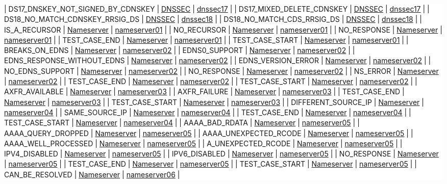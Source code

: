 | DS17_DNSKEY_NOT_SIGNED_BY_CDNSKEY        | [DNSSEC](DNSSEC-TP/README.md) | [dnssec17](DNSSEC-TP/dnssec17.md) |
| DS17_MIXED_DELETE_CDNSKEY                | [DNSSEC](DNSSEC-TP/README.md) | [dnssec17](DNSSEC-TP/dnssec17.md) |
| DS18_NO_MATCH_CDNSKEY_RRSIG_DS           | [DNSSEC](DNSSEC-TP/README.md) | [dnssec18](DNSSEC-TP/dnssec18.md) |
| DS18_NO_MATCH_CDS_RRSIG_DS               | [DNSSEC](DNSSEC-TP/README.md) | [dnssec18](DNSSEC-TP/dnssec18.md) |
| IS_A_RECURSOR                            | [Nameserver](Nameserver-TP/README.md) | [nameserver01](Nameserver-TP/nameserver01.md) |
| NO_RECURSOR                              | [Nameserver](Nameserver-TP/README.md) | [nameserver01](Nameserver-TP/nameserver01.md) |
| NO_RESPONSE                              | [Nameserver](Nameserver-TP/README.md) | [nameserver01](Nameserver-TP/nameserver01.md) |
| TEST_CASE_END                            | [Nameserver](Nameserver-TP/README.md) | [nameserver01](Nameserver-TP/nameserver01.md) |
| TEST_CASE_START                          | [Nameserver](Nameserver-TP/README.md) | [nameserver01](Nameserver-TP/nameserver01.md) |
| BREAKS_ON_EDNS                           | [Nameserver](Nameserver-TP/README.md) | [nameserver02](Nameserver-TP/nameserver02.md) |
| EDNS0_SUPPORT                            | [Nameserver](Nameserver-TP/README.md) | [nameserver02](Nameserver-TP/nameserver02.md) |
| EDNS_RESPONSE_WITHOUT_EDNS               | [Nameserver](Nameserver-TP/README.md) | [nameserver02](Nameserver-TP/nameserver02.md) |
| EDNS_VERSION_ERROR                       | [Nameserver](Nameserver-TP/README.md) | [nameserver02](Nameserver-TP/nameserver02.md) |
| NO_EDNS_SUPPORT                          | [Nameserver](Nameserver-TP/README.md) | [nameserver02](Nameserver-TP/nameserver02.md) |
| NO_RESPONSE                              | [Nameserver](Nameserver-TP/README.md) | [nameserver02](Nameserver-TP/nameserver02.md) |
| NS_ERROR                                 | [Nameserver](Nameserver-TP/README.md) | [nameserver02](Nameserver-TP/nameserver02.md) |
| TEST_CASE_END                            | [Nameserver](Nameserver-TP/README.md) | [nameserver02](Nameserver-TP/nameserver02.md) |
| TEST_CASE_START                          | [Nameserver](Nameserver-TP/README.md) | [nameserver02](Nameserver-TP/nameserver02.md) |
| AXFR_AVAILABLE                           | [Nameserver](Nameserver-TP/README.md) | [nameserver03](Nameserver-TP/nameserver03.md) |
| AXFR_FAILURE                             | [Nameserver](Nameserver-TP/README.md) | [nameserver03](Nameserver-TP/nameserver03.md) |
| TEST_CASE_END                            | [Nameserver](Nameserver-TP/README.md) | [nameserver03](Nameserver-TP/nameserver03.md) |
| TEST_CASE_START                          | [Nameserver](Nameserver-TP/README.md) | [nameserver03](Nameserver-TP/nameserver03.md) |
| DIFFERENT_SOURCE_IP                      | [Nameserver](Nameserver-TP/README.md) | [nameserver04](Nameserver-TP/nameserver04.md) |
| SAME_SOURCE_IP                           | [Nameserver](Nameserver-TP/README.md) | [nameserver04](Nameserver-TP/nameserver04.md) |
| TEST_CASE_END                            | [Nameserver](Nameserver-TP/README.md) | [nameserver04](Nameserver-TP/nameserver04.md) |
| TEST_CASE_START                          | [Nameserver](Nameserver-TP/README.md) | [nameserver04](Nameserver-TP/nameserver04.md) |
| AAAA_BAD_RDATA                           | [Nameserver](Nameserver-TP/README.md) | [nameserver05](Nameserver-TP/nameserver05.md) |
| AAAA_QUERY_DROPPED                       | [Nameserver](Nameserver-TP/README.md) | [nameserver05](Nameserver-TP/nameserver05.md) |
| AAAA_UNEXPECTED_RCODE                    | [Nameserver](Nameserver-TP/README.md) | [nameserver05](Nameserver-TP/nameserver05.md) |
| AAAA_WELL_PROCESSED                      | [Nameserver](Nameserver-TP/README.md) | [nameserver05](Nameserver-TP/nameserver05.md) |
| A_UNEXPECTED_RCODE                       | [Nameserver](Nameserver-TP/README.md) | [nameserver05](Nameserver-TP/nameserver05.md) |
| IPV4_DISABLED                            | [Nameserver](Nameserver-TP/README.md) | [nameserver05](Nameserver-TP/nameserver05.md) |
| IPV6_DISABLED                            | [Nameserver](Nameserver-TP/README.md) | [nameserver05](Nameserver-TP/nameserver05.md) |
| NO_RESPONSE                              | [Nameserver](Nameserver-TP/README.md) | [nameserver05](Nameserver-TP/nameserver05.md) |
| TEST_CASE_END                            | [Nameserver](Nameserver-TP/README.md) | [nameserver05](Nameserver-TP/nameserver05.md) |
| TEST_CASE_START                          | [Nameserver](Nameserver-TP/README.md) | [nameserver05](Nameserver-TP/nameserver05.md) |
| CAN_BE_RESOLVED                          | [Nameserver](Nameserver-TP/README.md) | [nameserver06](Nameserver-TP/nameserver06.md) |